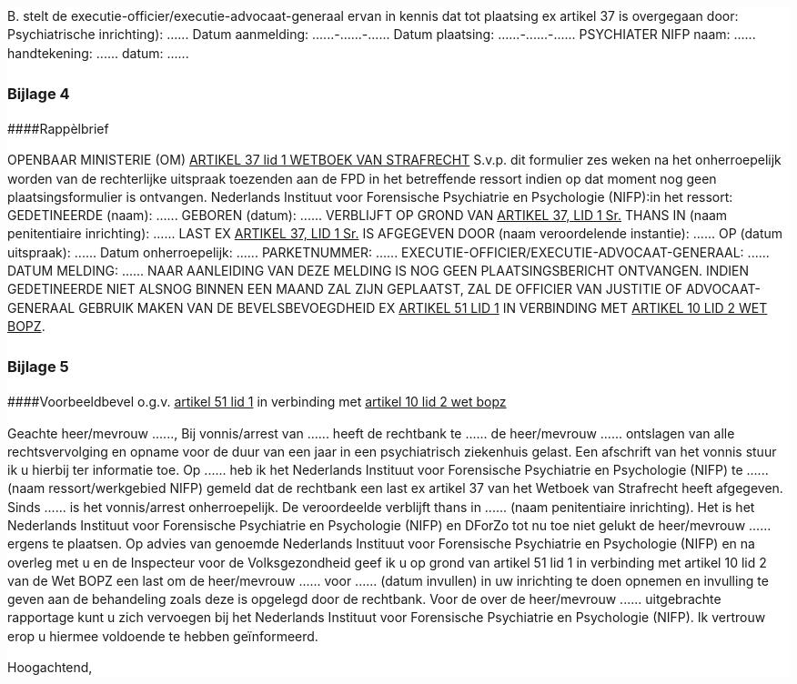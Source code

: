 B. stelt de executie-officier/executie-advocaat-generaal ervan in kennis dat tot plaatsing ex artikel 37 is overgegaan door: Psychiatrische inrichting): ...... Datum aanmelding: ......-......-...... Datum plaatsing: ......-......-......   PSYCHIATER NIFP naam: ...... handtekening: ...... datum: ...... 

### Bijlage  4  

####Rappèlbrief

OPENBAAR MINISTERIE (OM) [ARTIKEL 37 lid 1 WETBOEK VAN STRAFRECHT](../../../../../../../../../../../wet/wet/van/3/maart/1881/BWBR0001854/README.md) S.v.p. dit formulier zes weken na het onherroepelijk worden van de rechterlijke uitspraak toezenden aan de FPD in het betreffende ressort indien op dat moment nog geen plaatsingsformulier is ontvangen. Nederlands Instituut voor Forensische Psychiatrie en Psychologie (NIFP):in het ressort:  GEDETINEERDE (naam): ...... GEBOREN (datum): ...... VERBLIJFT OP GROND VAN [ARTIKEL 37, LID 1 Sr.](../../../../../../../../../../../wet/wet/van/3/maart/1881/BWBR0001854/README.md) THANS IN (naam penitentiaire inrichting): ...... LAST EX [ARTIKEL 37, LID 1 Sr.](../../../../../../../../../../../wet/wet/van/3/maart/1881/BWBR0001854/README.md) IS AFGEGEVEN DOOR (naam veroordelende instantie): ...... OP (datum uitspraak): ...... Datum onherroepelijk: ...... PARKETNUMMER: ...... EXECUTIE-OFFICIER/EXECUTIE-ADVOCAAT-GENERAAL: ...... DATUM MELDING: ...... NAAR AANLEIDING VAN DEZE MELDING IS NOG GEEN PLAATSINGSBERICHT ONTVANGEN. INDIEN GEDETINEERDE NIET ALSNOG BINNEN EEN MAAND ZAL ZIJN GEPLAATST, ZAL DE OFFICIER VAN JUSTITIE OF ADVOCAAT-GENERAAL GEBRUIK MAKEN VAN DE BEVELSBEVOEGDHEID EX [ARTIKEL 51 LID 1](../../../../../../../../../../../wet/wet/bijzondere/opnemingen/in/psychiatrische/ziekenhuizen/BWBR0005700/README.md) IN VERBINDING MET [ARTIKEL 10 LID 2 WET BOPZ](../../../../../../../../../../../wet/wet/bijzondere/opnemingen/in/psychiatrische/ziekenhuizen/BWBR0005700/README.md).  

### Bijlage  5  

####Voorbeeldbevel o.g.v. [artikel 51 lid 1](../../../../../../../../../../../wet/wet/bijzondere/opnemingen/in/psychiatrische/ziekenhuizen/BWBR0005700/README.md) in verbinding met [artikel 10 lid 2 wet bopz](../../../../../../../../../../../wet/wet/bijzondere/opnemingen/in/psychiatrische/ziekenhuizen/BWBR0005700/README.md)

Geachte heer/mevrouw ......, Bij vonnis/arrest van ...... heeft de rechtbank te ...... de heer/mevrouw ...... ontslagen van alle rechtsvervolging en opname voor de duur van een jaar in een psychiatrisch ziekenhuis gelast. Een afschrift van het vonnis stuur ik u hierbij ter informatie toe. Op ...... heb ik het Nederlands Instituut voor Forensische Psychiatrie en Psychologie (NIFP) te ...... (naam ressort/werkgebied NIFP) gemeld dat de rechtbank een last ex artikel 37 van het Wetboek van Strafrecht heeft afgegeven. Sinds ...... is het vonnis/arrest onherroepelijk. De veroordeelde verblijft thans in ...... (naam penitentiaire inrichting). Het is het Nederlands Instituut voor Forensische Psychiatrie en Psychologie (NIFP) en DForZo tot nu toe niet gelukt de heer/mevrouw ...... ergens te plaatsen. Op advies van genoemde Nederlands Instituut voor Forensische Psychiatrie en Psychologie (NIFP) en na overleg met u en de Inspecteur voor de Volksgezondheid geef ik u op grond van artikel 51 lid 1 in verbinding met artikel 10 lid 2 van de Wet BOPZ een last om de heer/mevrouw ...... voor ...... (datum invullen) in uw inrichting te doen opnemen en invulling te geven aan de behandeling zoals deze is opgelegd door de rechtbank. Voor de over de heer/mevrouw ...... uitgebrachte rapportage kunt u zich vervoegen bij het Nederlands Instituut voor Forensische Psychiatrie en Psychologie (NIFP). Ik vertrouw erop u hiermee voldoende te hebben geïnformeerd.  

Hoogachtend,  
